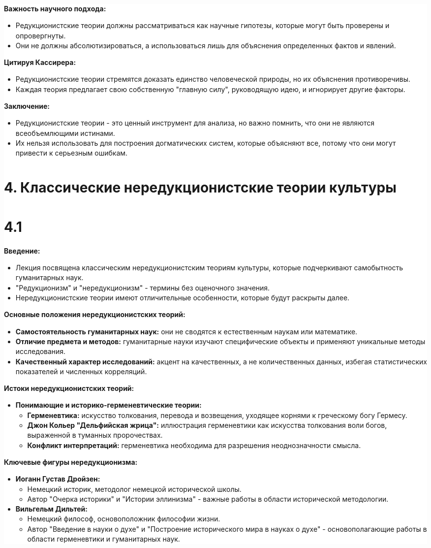 **Важность научного подхода:**
* Редукционистские теории должны рассматриваться как научные гипотезы, которые могут быть проверены и опровергнуты.
* Они не должны абсолютизироваться, а использоваться лишь для объяснения определенных фактов и явлений.

**Цитируя Кассирера:**
* Редукционистские теории стремятся доказать единство человеческой природы, но их объяснения противоречивы.
*  Каждая теория предлагает свою собственную "главную силу", руководящую идею, и игнорирует другие факторы.

**Заключение:**
*  Редукционистские теории - это ценный инструмент для анализа, но важно помнить, что они не являются всеобъемлющими истинами.
*  Их нельзя использовать для построения догматических систем, которые объясняют все, потому что они могут привести к серьезным ошибкам.


# 4. Классические нередукционистские теории культуры

# 4.1

**Введение:**
* Лекция посвящена классическим нередукционистским теориям культуры, которые подчеркивают самобытность гуманитарных наук.
* "Редукционизм" и "нередукционизм" - термины без оценочного значения.
* Нередукционистские теории имеют отличительные особенности, которые будут раскрыты далее.

**Основные положения нередукционистских теорий:**
* **Самостоятельность гуманитарных наук:** они не сводятся к естественным наукам или математике.
* **Отличие предмета и методов:** гуманитарные науки изучают специфические объекты и применяют уникальные методы исследования.
* **Качественный характер исследований:** акцент на качественных, а не количественных данных, избегая статистических показателей и численных корреляций.

**Истоки нередукционистских теорий:**
* **Понимающие и историко-герменевтические теории:**  
    * **Герменевтика:** искусство толкования, перевода и возвещения, уходящее корнями к греческому богу Гермесу. 
    * **Джон Кольер "Дельфийская жрица":**  иллюстрация герменевтики как искусства толкования воли богов, выраженной в туманных пророчествах.
    * **Конфликт интерпретаций:**  герменевтика необходима для разрешения неоднозначности смысла.

**Ключевые фигуры нередукционизма:**
* **Иоганн Густав Дройзен:** 
    * Немецкий историк, методолог немецкой исторической школы.
    * Автор "Очерка историки" и "Истории эллинизма" - важные работы в области исторической методологии.
* **Вильгельм Дильтей:**
    * Немецкий философ, основоположник философии жизни.
    * Автор "Введение в науки о духе" и "Построение исторического мира в науках о духе" - основополагающие работы в области герменевтики и гуманитарных наук.
